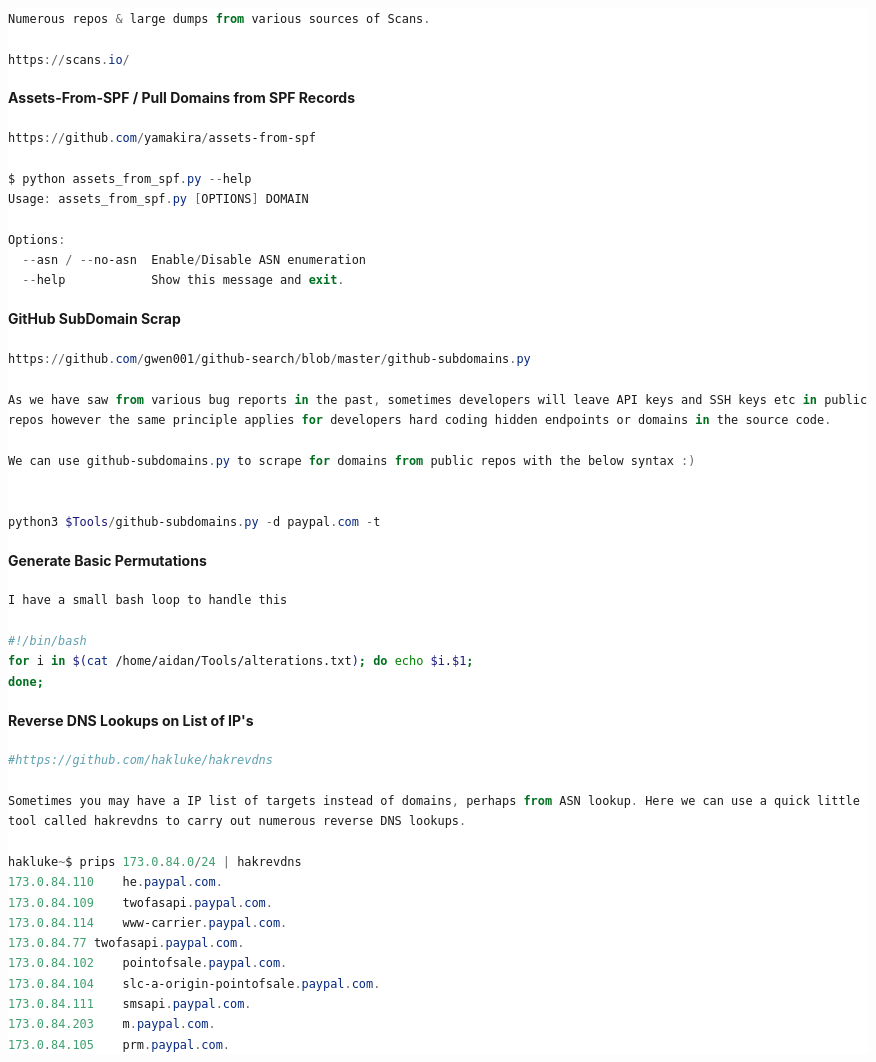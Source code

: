 ```powershell
Numerous repos & large dumps from various sources of Scans.

https://scans.io/
```




#### Assets-From-SPF / Pull Domains from SPF Records

```powershell
https://github.com/yamakira/assets-from-spf

$ python assets_from_spf.py --help
Usage: assets_from_spf.py [OPTIONS] DOMAIN

Options:
  --asn / --no-asn  Enable/Disable ASN enumeration
  --help            Show this message and exit.
```



#### GitHub SubDomain Scrap

```powershell
https://github.com/gwen001/github-search/blob/master/github-subdomains.py           

As we have saw from various bug reports in the past, sometimes developers will leave API keys and SSH keys etc in public repos however the same principle applies for developers hard coding hidden endpoints or domains in the source code.

We can use github-subdomains.py to scrape for domains from public repos with the below syntax :) 


python3 $Tools/github-subdomains.py -d paypal.com -t 
```



#### Generate Basic Permutations

```bash
I have a small bash loop to handle this 

#!/bin/bash
for i in $(cat /home/aidan/Tools/alterations.txt); do echo $i.$1; 
done;
```



#### Reverse DNS Lookups on List of IP's

```powershell
#https://github.com/hakluke/hakrevdns

Sometimes you may have a IP list of targets instead of domains, perhaps from ASN lookup. Here we can use a quick little tool called hakrevdns to carry out numerous reverse DNS lookups.

hakluke~$ prips 173.0.84.0/24 | hakrevdns 
173.0.84.110	he.paypal.com.
173.0.84.109	twofasapi.paypal.com.
173.0.84.114	www-carrier.paypal.com.
173.0.84.77	twofasapi.paypal.com.
173.0.84.102	pointofsale.paypal.com.
173.0.84.104	slc-a-origin-pointofsale.paypal.com.
173.0.84.111	smsapi.paypal.com.
173.0.84.203	m.paypal.com.
173.0.84.105	prm.paypal.com.
```